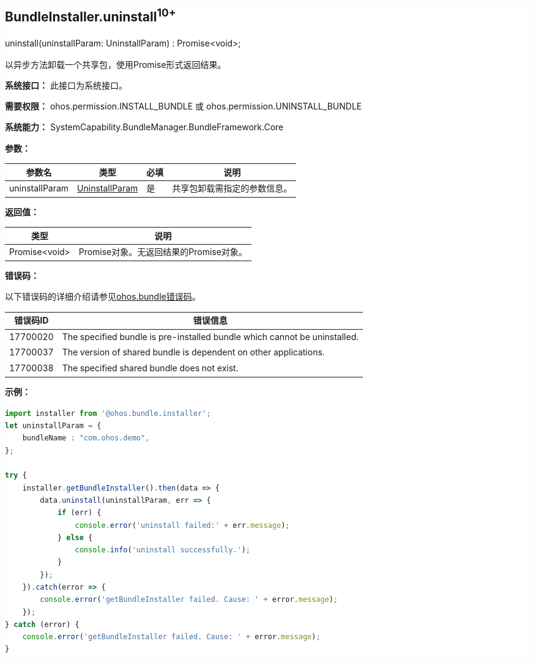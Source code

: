 ## BundleInstaller.uninstall<sup>10+</sup>

uninstall(uninstallParam: UninstallParam) : Promise\<void>;

以异步方法卸载一个共享包，使用Promise形式返回结果。

**系统接口：** 此接口为系统接口。

**需要权限：** ohos.permission.INSTALL_BUNDLE 或 ohos.permission.UNINSTALL_BUNDLE

**系统能力：** SystemCapability.BundleManager.BundleFramework.Core

**参数：**

| 参数名         | 类型                                | 必填 | 说明                         |
| -------------- | ----------------------------------- | ---- | ---------------------------- |
| uninstallParam | [UninstallParam](#uninstallparam10) | 是   | 共享包卸载需指定的参数信息。 |

**返回值：**

| 类型          | 说明                                   |
| ------------- | -------------------------------------- |
| Promise\<void\> | Promise对象。无返回结果的Promise对象。 |

**错误码：**

以下错误码的详细介绍请参见[ohos.bundle错误码](../errorcodes/errorcode-bundle.md)。

| 错误码ID | 错误信息                                                     |
| -------- | ------------------------------------------------------------ |
| 17700020 | The specified bundle is pre-installed bundle which cannot be uninstalled. |
| 17700037 | The version of shared bundle is dependent on other applications. |
| 17700038 | The specified shared bundle does not exist.                  |

**示例：**

```ts
import installer from '@ohos.bundle.installer';
let uninstallParam = {
    bundleName : "com.ohos.demo",
};

try {
    installer.getBundleInstaller().then(data => {
        data.uninstall(uninstallParam, err => {
            if (err) {
                console.error('uninstall failed:' + err.message);
            } else {
                console.info('uninstall successfully.');
            }
        });
    }).catch(error => {
        console.error('getBundleInstaller failed. Cause: ' + error.message);
    });
} catch (error) {
    console.error('getBundleInstaller failed. Cause: ' + error.message);
}
```
